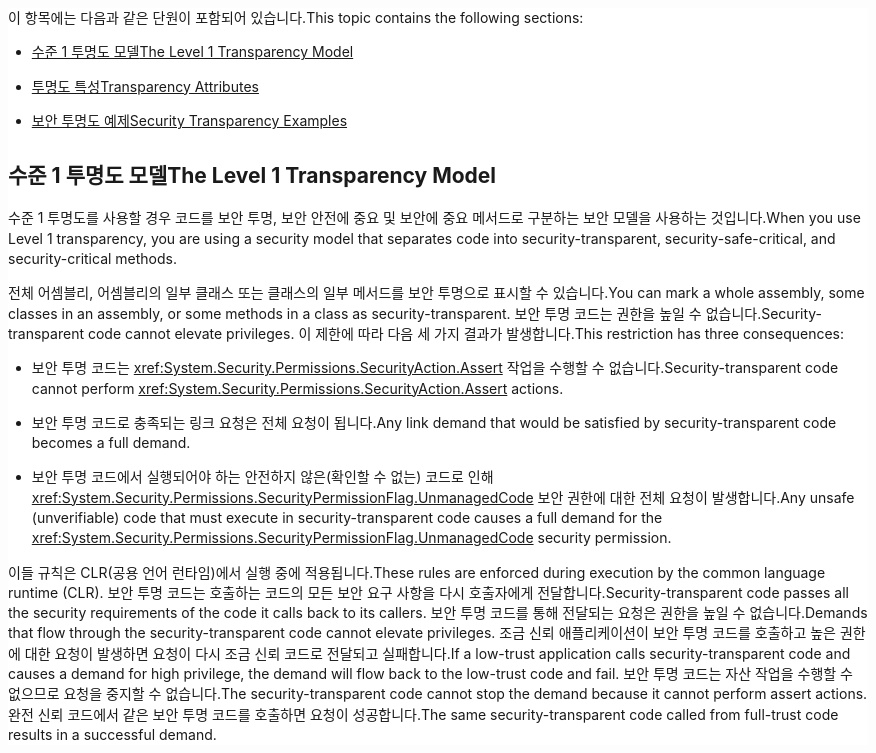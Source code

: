  <span data-ttu-id="d4c3d-111">이 항목에는 다음과 같은 단원이 포함되어 있습니다.</span><span class="sxs-lookup"><span data-stu-id="d4c3d-111">This topic contains the following sections:</span></span>  
  
- [<span data-ttu-id="d4c3d-112">수준 1 투명도 모델</span><span class="sxs-lookup"><span data-stu-id="d4c3d-112">The Level 1 Transparency Model</span></span>](#the_level_1_transparency_model)  
  
- [<span data-ttu-id="d4c3d-113">투명도 특성</span><span class="sxs-lookup"><span data-stu-id="d4c3d-113">Transparency Attributes</span></span>](#transparency_attributes)  
  
- [<span data-ttu-id="d4c3d-114">보안 투명도 예제</span><span class="sxs-lookup"><span data-stu-id="d4c3d-114">Security Transparency Examples</span></span>](#security_transparency_examples)  
  
<a name="the_level_1_transparency_model"></a>
## <a name="the-level-1-transparency-model"></a><span data-ttu-id="d4c3d-115">수준 1 투명도 모델</span><span class="sxs-lookup"><span data-stu-id="d4c3d-115">The Level 1 Transparency Model</span></span>  
 <span data-ttu-id="d4c3d-116">수준 1 투명도를 사용할 경우 코드를 보안 투명, 보안 안전에 중요 및 보안에 중요 메서드로 구분하는 보안 모델을 사용하는 것입니다.</span><span class="sxs-lookup"><span data-stu-id="d4c3d-116">When you use Level 1 transparency, you are using a security model that separates code into security-transparent, security-safe-critical, and security-critical methods.</span></span>  
  
 <span data-ttu-id="d4c3d-117">전체 어셈블리, 어셈블리의 일부 클래스 또는 클래스의 일부 메서드를 보안 투명으로 표시할 수 있습니다.</span><span class="sxs-lookup"><span data-stu-id="d4c3d-117">You can mark a whole assembly, some classes in an assembly, or some methods in a class as security-transparent.</span></span> <span data-ttu-id="d4c3d-118">보안 투명 코드는 권한을 높일 수 없습니다.</span><span class="sxs-lookup"><span data-stu-id="d4c3d-118">Security-transparent code cannot elevate privileges.</span></span> <span data-ttu-id="d4c3d-119">이 제한에 따라 다음 세 가지 결과가 발생합니다.</span><span class="sxs-lookup"><span data-stu-id="d4c3d-119">This restriction has three consequences:</span></span>  
  
- <span data-ttu-id="d4c3d-120">보안 투명 코드는 <xref:System.Security.Permissions.SecurityAction.Assert> 작업을 수행할 수 없습니다.</span><span class="sxs-lookup"><span data-stu-id="d4c3d-120">Security-transparent code cannot perform <xref:System.Security.Permissions.SecurityAction.Assert> actions.</span></span>  
  
- <span data-ttu-id="d4c3d-121">보안 투명 코드로 충족되는 링크 요청은 전체 요청이 됩니다.</span><span class="sxs-lookup"><span data-stu-id="d4c3d-121">Any link demand that would be satisfied by security-transparent code becomes a full demand.</span></span>  
  
- <span data-ttu-id="d4c3d-122">보안 투명 코드에서 실행되어야 하는 안전하지 않은(확인할 수 없는) 코드로 인해 <xref:System.Security.Permissions.SecurityPermissionFlag.UnmanagedCode> 보안 권한에 대한 전체 요청이 발생합니다.</span><span class="sxs-lookup"><span data-stu-id="d4c3d-122">Any unsafe (unverifiable) code that must execute in security-transparent code causes a full demand for the <xref:System.Security.Permissions.SecurityPermissionFlag.UnmanagedCode> security permission.</span></span>  
  
 <span data-ttu-id="d4c3d-123">이들 규칙은 CLR(공용 언어 런타임)에서 실행 중에 적용됩니다.</span><span class="sxs-lookup"><span data-stu-id="d4c3d-123">These rules are enforced during execution by the common language runtime (CLR).</span></span> <span data-ttu-id="d4c3d-124">보안 투명 코드는 호출하는 코드의 모든 보안 요구 사항을 다시 호출자에게 전달합니다.</span><span class="sxs-lookup"><span data-stu-id="d4c3d-124">Security-transparent code passes all the security requirements of the code it calls back to its callers.</span></span> <span data-ttu-id="d4c3d-125">보안 투명 코드를 통해 전달되는 요청은 권한을 높일 수 없습니다.</span><span class="sxs-lookup"><span data-stu-id="d4c3d-125">Demands that flow through the security-transparent code cannot elevate privileges.</span></span> <span data-ttu-id="d4c3d-126">조금 신뢰 애플리케이션이 보안 투명 코드를 호출하고 높은 권한에 대한 요청이 발생하면 요청이 다시 조금 신뢰 코드로 전달되고 실패합니다.</span><span class="sxs-lookup"><span data-stu-id="d4c3d-126">If a low-trust application calls security-transparent code and causes a demand for high privilege, the demand will flow back to the low-trust code and fail.</span></span> <span data-ttu-id="d4c3d-127">보안 투명 코드는 자산 작업을 수행할 수 없으므로 요청을 중지할 수 없습니다.</span><span class="sxs-lookup"><span data-stu-id="d4c3d-127">The security-transparent code cannot stop the demand because it cannot perform assert actions.</span></span> <span data-ttu-id="d4c3d-128">완전 신뢰 코드에서 같은 보안 투명 코드를 호출하면 요청이 성공합니다.</span><span class="sxs-lookup"><span data-stu-id="d4c3d-128">The same security-transparent code called from full-trust code results in a successful demand.</span></span>  
  